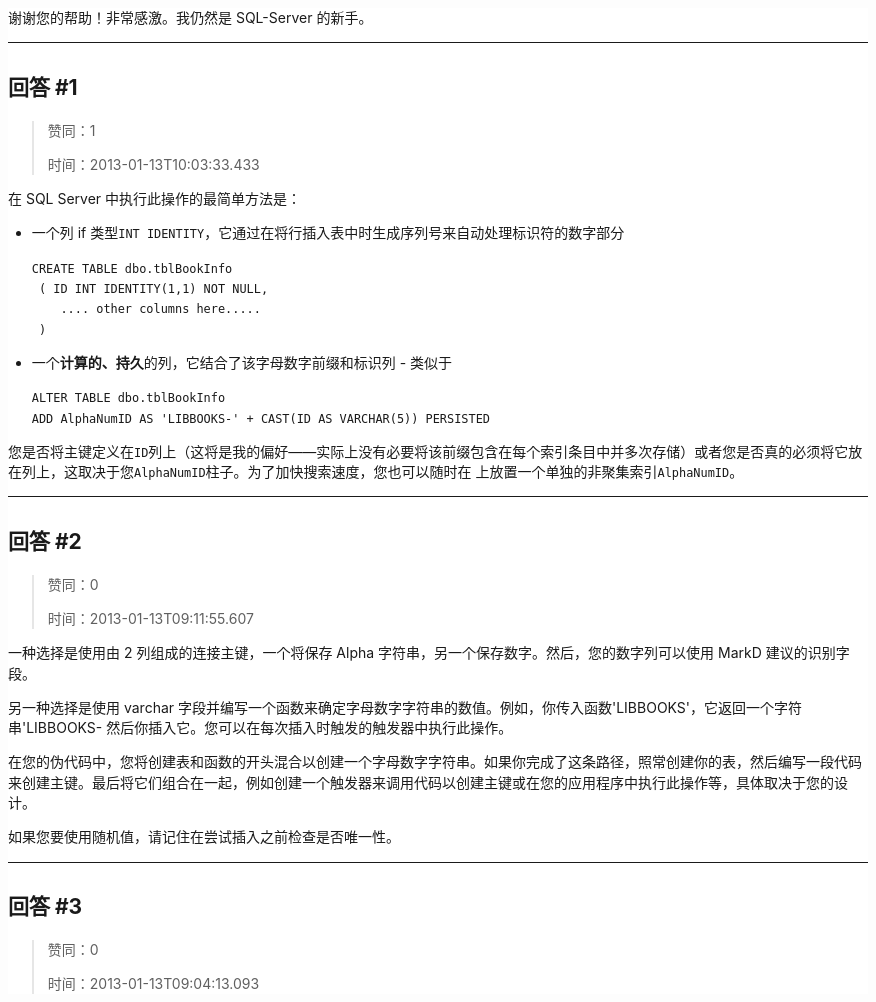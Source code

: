 
谢谢您的帮助！非常感激。我仍然是 SQL-Server 的新手。

* * *

## 回答 #1

> 赞同：1
> 
> 时间：2013-01-13T10:03:33.433

在 SQL Server 中执行此操作的最简单方法是：

*   一个列 if 类型`INT IDENTITY`，它通过在将行插入表中时生成序列号来自动处理标识符的数字部分

    ```
    CREATE TABLE dbo.tblBookInfo
     ( ID INT IDENTITY(1,1) NOT NULL,
        .... other columns here.....
     ) 
    ```

*   一个**计算的、持久**的列，它结合了该字母数字前缀和标识列 - 类似于

    ```
    ALTER TABLE dbo.tblBookInfo
    ADD AlphaNumID AS 'LIBBOOKS-' + CAST(ID AS VARCHAR(5)) PERSISTED 
    ```

您是否将主键定义在`ID`列上（这将是我的偏好——实际上没有必要将该前缀包含在每个索引条目中并多次存储）或者您是否真的必须将它放在列上，这取决于您`AlphaNumID`柱子。为了加快搜索速度，您也可以随时在 上放置一个单独的非聚集索引`AlphaNumID`。

* * *

## 回答 #2

> 赞同：0
> 
> 时间：2013-01-13T09:11:55.607

一种选择是使用由 2 列组成的连接主键，一个将保存 Alpha 字符串，另一个保存数字。然后，您的数字列可以使用 MarkD 建议的识别字段。

另一种选择是使用 varchar 字段并编写一个函数来确定字母数字字符串的数值。例如，你传入函数'LIBBOOKS'，它返回一个字符串'LIBBOOKS- 然后你插入它。您可以在每次插入时触发的触发器中执行此操作。

在您的伪代码中，您将创建表和函数的开头混合以创建一个字母数字字符串。如果你完成了这条路径，照常创建你的表，然后编写一段代码来创建主键。最后将它们组合在一起，例如创建一个触发器来调用代码以创建主键或在您的应用程序中执行此操作等，具体取决于您的设计。

如果您要使用随机值，请记住在尝试插入之前检查是否唯一性。

* * *

## 回答 #3

> 赞同：0
> 
> 时间：2013-01-13T09:04:13.093
